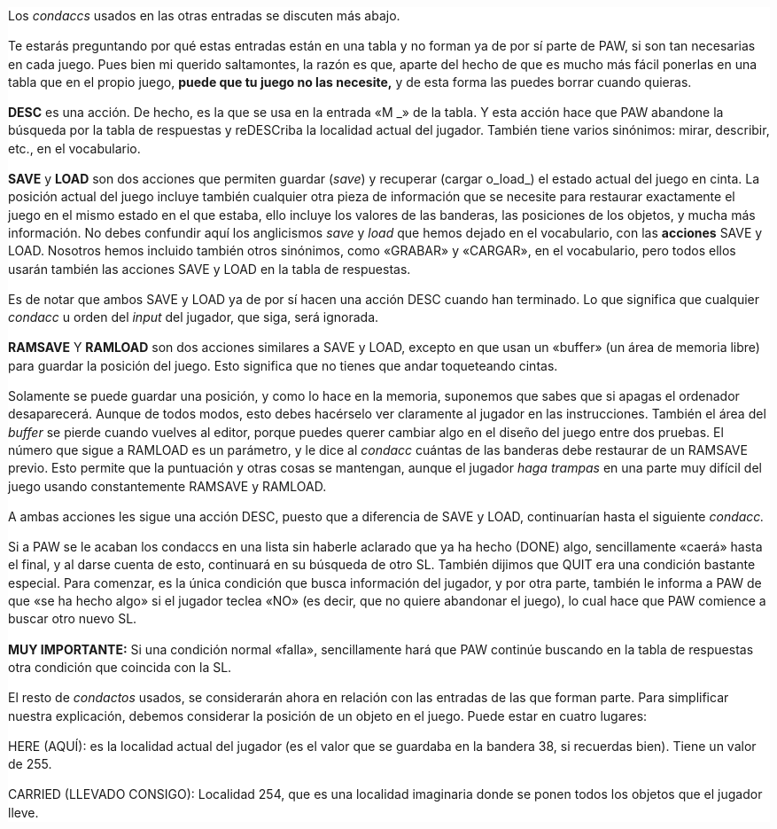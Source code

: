 Los _condaccs_ usados en las otras entradas se discuten más abajo.

Te estarás preguntando por qué estas entradas están en una tabla y no forman ya de por sí parte de PAW, si son tan necesarias en cada juego. Pues bien mi querido saltamontes, la razón es que, aparte del hecho de que es mucho más fácil ponerlas en una tabla que en el propio juego, **puede que tu juego no las necesite,** y de esta forma las puedes borrar cuando quieras.

**DESC** es una acción. De hecho, es la que se usa en la entrada «M \_» de la tabla. Y esta acción hace que PAW abandone la búsqueda por la tabla de respuestas y reDESCriba la localidad actual del jugador. También tiene varios sinónimos: mirar, describir, etc., en el vocabulario.

**SAVE** y **LOAD** son dos acciones que permiten guardar \(_save_\) y recuperar  \(cargar o_load_\) el estado actual del juego en cinta. La posición actual del juego incluye también cualquier otra pieza de información que se necesite para restaurar exactamente el juego en el mismo estado en el que estaba, ello incluye los valores de las banderas, las posiciones de los objetos, y mucha más información. No debes confundir aquí los anglicismos _save_ y _load_ que hemos dejado en el vocabulario, con las **acciones** SAVE y LOAD. Nosotros hemos incluido también otros sinónimos, como «GRABAR» y «CARGAR», en el vocabulario, pero todos ellos usarán también las acciones SAVE y LOAD en la tabla de respuestas.

Es de notar que ambos SAVE y LOAD ya de por sí hacen una acción DESC cuando han terminado. Lo que significa que cualquier _condacc_ u orden del _input_ del jugador, que siga, será ignorada.

**RAMSAVE** Y **RAMLOAD** son dos acciones similares a SAVE y LOAD, excepto en que usan un «buffer» \(un área de memoria libre\) para guardar la posición del juego. Esto significa que no tienes que andar toqueteando cintas.

Solamente se puede guardar una posición, y como lo hace en la memoria, suponemos que sabes que si apagas el ordenador desaparecerá. Aunque de todos modos, esto debes hacérselo ver claramente al jugador en las instrucciones. También el área del _buffer_ se pierde cuando vuelves al editor, porque puedes querer cambiar algo en el diseño del juego entre dos pruebas. El número que sigue a RAMLOAD es un parámetro, y le dice al _condacc_ cuántas de las banderas debe restaurar de un RAMSAVE previo. Esto permite que la puntuación y otras cosas se mantengan, aunque el jugador _haga trampas_ en una parte muy difícil del juego usando constantemente RAMSAVE y RAMLOAD.

A ambas acciones les sigue una acción DESC, puesto que a diferencia de SAVE y LOAD, continuarían hasta el siguiente _condacc._

Si a PAW se le acaban los condaccs en una lista sin haberle aclarado que ya ha hecho \(DONE\) algo, sencillamente «caerá» hasta el final, y al darse cuenta de esto, continuará en su búsqueda de otro SL. También dijimos que QUIT era una condición bastante especial. Para comenzar, es la única condición que busca información del jugador, y por otra parte, también le informa a PAW de que «se ha hecho algo» si el jugador teclea «NO» \(es decir, que no quiere abandonar el juego\), lo cual hace que PAW comience a buscar otro nuevo SL.

**MUY IMPORTANTE:** Si una condición normal «falla», sencillamente hará que PAW continúe buscando en la tabla de respuestas otra condición que coincida con la SL.

El resto de _condactos_ usados, se considerarán ahora en relación con las entradas de las que forman parte. Para simplificar nuestra explicación, debemos considerar la posición de un objeto en el juego. Puede estar en cuatro lugares:

HERE \(AQUÍ\): es la localidad actual del jugador \(es el valor que se guardaba en la bandera 38, si recuerdas bien\). Tiene un valor de 255.

CARRIED \(LLEVADO CONSIGO\): Localidad 254, que es una localidad imaginaria donde se ponen todos los objetos que el jugador lleve.
